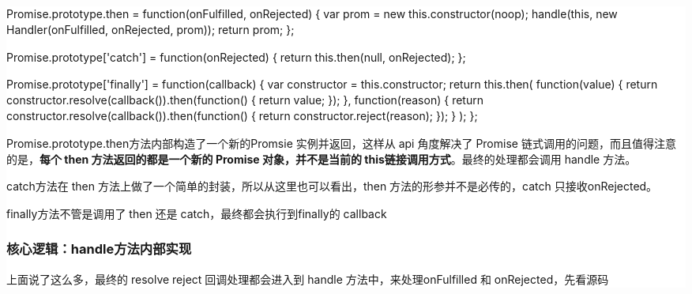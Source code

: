 Promise.prototype.then = <span class="hljs-function"><span class="hljs-keyword">function</span><span class="hljs-params">(onFulfilled, onRejected)</span> </span>{
  <span class="hljs-keyword">var</span> prom = <span class="hljs-keyword">new</span> <span class="hljs-keyword">this</span>.constructor(noop);
  handle(<span class="hljs-keyword">this</span>, <span class="hljs-keyword">new</span> Handler(onFulfilled, onRejected, prom));
  <span class="hljs-keyword">return</span> prom;
};

Promise.prototype[<span class="hljs-string">'catch'</span>] = <span class="hljs-function"><span class="hljs-keyword">function</span><span class="hljs-params">(onRejected)</span> </span>{
  <span class="hljs-keyword">return</span> <span class="hljs-keyword">this</span>.then(<span class="hljs-literal">null</span>, onRejected);
};

Promise.prototype[<span class="hljs-string">'finally'</span>] = <span class="hljs-function"><span class="hljs-keyword">function</span><span class="hljs-params">(callback)</span> </span>{
  <span class="hljs-keyword">var</span> constructor = <span class="hljs-keyword">this</span>.constructor;
  <span class="hljs-keyword">return</span> <span class="hljs-keyword">this</span>.then(
    <span class="hljs-function"><span class="hljs-keyword">function</span><span class="hljs-params">(value)</span> </span>{
      <span class="hljs-keyword">return</span> constructor.resolve(callback()).then(<span class="hljs-function"><span class="hljs-keyword">function</span><span class="hljs-params">()</span> </span>{
        <span class="hljs-keyword">return</span> value;
      });
    },
    <span class="hljs-function"><span class="hljs-keyword">function</span><span class="hljs-params">(reason)</span> </span>{
      <span class="hljs-keyword">return</span> constructor.resolve(callback()).then(<span class="hljs-function"><span class="hljs-keyword">function</span><span class="hljs-params">()</span> </span>{
        <span class="hljs-keyword">return</span> constructor.reject(reason);
      });
    }
  );
};</code></pre>
<p>Promise.prototype.then方法内部构造了一个新的Promsie 实例并返回，这样从 api 角度解决了 Promise 链式调用的问题，而且值得注意的是，<strong>每个 then 方法返回的都是一个新的 Promise 对象，并不是当前的 this链接调用方式</strong>。最终的处理都会调用 handle 方法。</p>
<p>catch方法在 then 方法上做了一个简单的封装，所以从这里也可以看出，then 方法的形参并不是必传的，catch 只接收onRejected。</p>
<p>finally方法不管是调用了 then 还是 catch，最终都会执行到finally的 callback</p>
<h3 id="articleHeader6">核心逻辑：handle方法内部实现</h3>
<p>上面说了这么多，最终的 resolve reject 回调处理都会进入到 handle 方法中，来处理onFulfilled 和 onRejected，先看源码</p>
<div class="widget-codetool" style="display:none;">
      <div class="widget-codetool--inner">
      <span class="selectCode code-tool" data-toggle="tooltip" data-placement="top" title="" data-original-title="全选"></span>
      <span type="button" class="copyCode code-tool" data-toggle="tooltip" data-placement="top" data-clipboard-text="Promise._immediateFn =
  (typeof setImmediate === 'function' &amp;&amp;
    function(fn) {
      setImmediate(fn);
    }) ||
  function(fn) {
    setTimeoutFunc(fn, 0);
  };
  